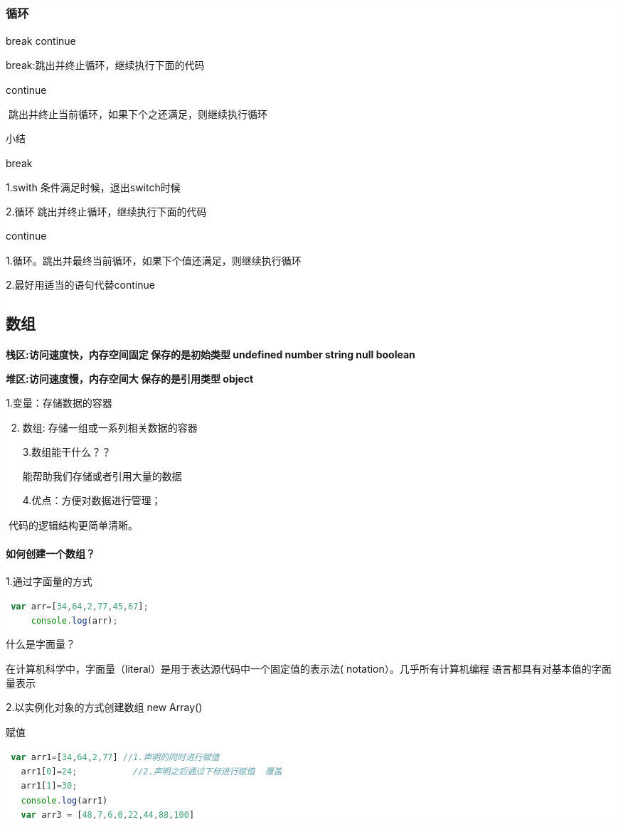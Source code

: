 ###  循环

break continue

   break:跳出并终止循环，继续执行下面的代码

   continue

​       跳出并终止当前循环，如果下个之还满足，则继续执行循环

小结

break

   1.swith 条件满足时候，退出switch时候

   2.循环 跳出并终止循环，继续执行下面的代码

continue

   1.循环。跳出并最终当前循环，如果下个值还满足，则继续执行循环

   2.最好用适当的语句代替continue



## 数组

   **栈区:访问速度快，内存空间固定 保存的是初始类型    undefined number string null boolean**

   **堆区:访问速度慢，内存空间大  保存的是引用类型     object**

   1.变量：存储数据的容器

2. 数组: 存储一组或一系列相关数据的容器

   3.数组能干什么？？

   	能帮助我们存储或者引用大量的数据

   4.优点：方便对数据进行管理；

​       代码的逻辑结构更简单清晰。

####    如何创建一个数组？

   1.通过字面量的方式

```js
 var arr=[34,64,2,77,45,67];
     console.log(arr);
```

   什么是字面量？

   在计算机科学中，字面量（literal）是用于表达源代码中一个固定值的表示法( notation）。几乎所有计算机编程	  语言都具有对基本值的字面量表示

  2.以实例化对象的方式创建数组  new Array()

   赋值

  

```js
 var arr1=[34,64,2,77] //1.声明的同时进行赋值
   arr1[0]=24;           //2.声明之后通过下标进行赋值  覆盖
   arr1[1]=30;
   console.log(arr1)
   var arr3 = [48,7,6,0,22,44,88,100]
```
